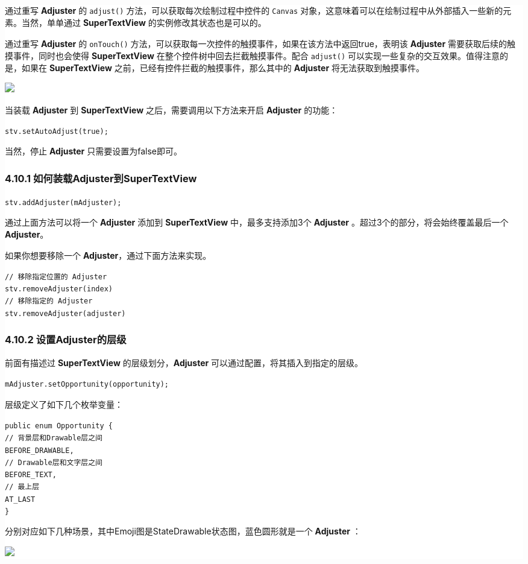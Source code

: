 通过重写 **Adjuster** 的 `adjust()` 方法，可以获取每次绘制过程中控件的 `Canvas` 对象，这意味着可以在绘制过程中从外部插入一些新的元素。当然，单单通过 **SuperTextView** 的实例修改其状态也是可以的。

通过重写 **Adjuster** 的 `onTouch()` 方法，可以获取每一次控件的触摸事件，如果在该方法中返回true，表明该 **Adjuster** 需要获取后续的触摸事件，同时也会使得 **SuperTextView** 在整个控件树中回去拦截触摸事件。配合 `adjust()` 可以实现一些复杂的交互效果。值得注意的是，如果在 **SuperTextView** 之前，已经有控件拦截的触摸事件，那么其中的 **Adjuster** 将无法获取到触摸事件。

![](https://raw.githubusercontent.com/chenBingX/img/master/stv/SuperTextView.gif)

当装载 **Adjuster** 到  **SuperTextView** 之后，需要调用以下方法来开启 **Adjuster** 的功能：

```
stv.setAutoAdjust(true);
```

当然，停止 **Adjuster** 只需要设置为false即可。

### 4.10.1 如何装载Adjuster到SuperTextView

```
stv.addAdjuster(mAdjuster);
```

通过上面方法可以将一个 **Adjuster** 添加到 **SuperTextView** 中，最多支持添加3个 **Adjuster** 。超过3个的部分，将会始终覆盖最后一个 **Adjuster**。

如果你想要移除一个 **Adjuster**，通过下面方法来实现。

```
// 移除指定位置的 Adjuster
stv.removeAdjuster(index)
// 移除指定的 Adjuster
stv.removeAdjuster(adjuster)
```

### 4.10.2 设置Adjuster的层级

前面有描述过 **SuperTextView** 的层级划分，**Adjuster** 可以通过配置，将其插入到指定的层级。

```
mAdjuster.setOpportunity(opportunity);
```

层级定义了如下几个枚举变量：

```
public enum Opportunity {
// 背景层和Drawable层之间
BEFORE_DRAWABLE,
// Drawable层和文字层之间
BEFORE_TEXT,
// 最上层
AT_LAST
}
```

分别对应如下几种场景，其中Emoji图是StateDrawable状态图，蓝色圆形就是一个 **Adjuster** ：

![](https://raw.githubusercontent.com/chenBingX/img/master/stv/Opportunity.png)
